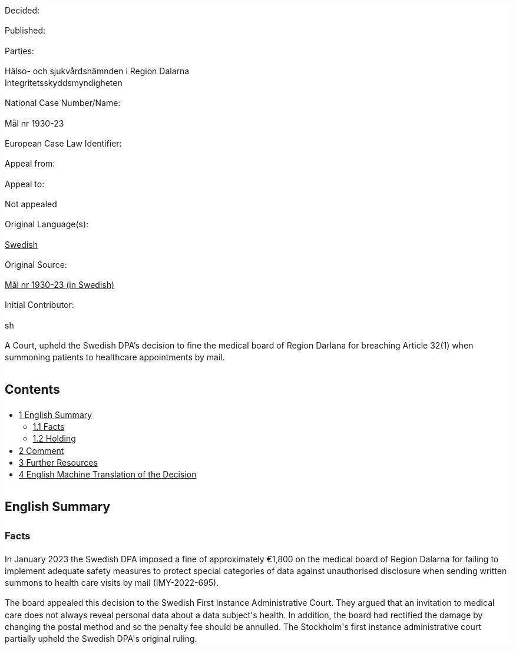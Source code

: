 Decided:

Published:

Parties:

Hälso- och sjukvårdsnämnden i Region Dalarna  
Integritetsskyddsmyndigheten

National Case Number/Name:

Mål nr 1930-23

European Case Law Identifier:

Appeal from:

Appeal to:

Not appealed

Original Language(s):

[Swedish](/index.php?title=Category:Swedish "Category:Swedish")

Original Source:

[Mål nr 1930-23 (in Swedish)](https://wiki.noyb.eu/images/1/1b/Stockholm_FR_1930-23_Dom_2023-09-07.pdf)

Initial Contributor:

sh

A Court, upheld the Swedish DPA’s decision to fine the medical board of Region Darlana for breaching Article 32(1) when summoning patients to healthcare appointments by mail.

## Contents

*   [1 English Summary](#English_Summary)
    *   [1.1 Facts](#Facts)
    *   [1.2 Holding](#Holding)
*   [2 Comment](#Comment)
*   [3 Further Resources](#Further_Resources)
*   [4 English Machine Translation of the Decision](#English_Machine_Translation_of_the_Decision)

## English Summary

### Facts

In January 2023 the Swedish DPA imposed a fine of approximately €1,800 on the medical board of Region Dalarna for failing to implement adequate safety measures to protect special categories of data against unauthorised disclosure when sending written summons to health care visits by mail (IMY-2022-695).

The board appealed this decision to the Swedish First Instance Administrative Court. They argued that an invitation to medical care does not always reveal personal data about a data subject's health. In addition, the board had rectified the damage by changing the postal method and so the penalty fee should be annulled. The Stockholm's first instance administrative court partially upheld the Swedish DPA's original ruling.
